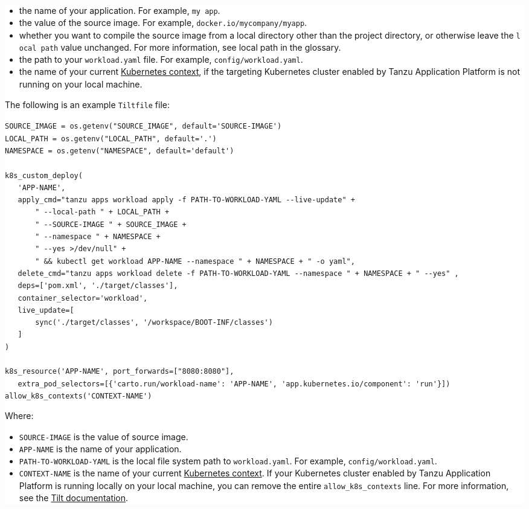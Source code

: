 - the name of your application. For example, `my app`.
- the value of the source image. For example, `docker.io/mycompany/myapp`.
- whether you want to compile the source image from a local directory other than the project directory,
  or otherwise leave the `local path` value unchanged. For more information, see local path in the glossary.
- the path to your `workload.yaml` file. For example, `config/workload.yaml`.
- the name of your current
  [Kubernetes context](https://kubernetes.io/docs/tasks/access-application-cluster/configure-access-multiple-clusters/),
  if the targeting Kubernetes cluster enabled by Tanzu Application Platform is not running on your local
  machine.

The following is an example `Tiltfile` file:

```text
SOURCE_IMAGE = os.getenv("SOURCE_IMAGE", default='SOURCE-IMAGE')
LOCAL_PATH = os.getenv("LOCAL_PATH", default='.')
NAMESPACE = os.getenv("NAMESPACE", default='default')

k8s_custom_deploy(
   'APP-NAME',
   apply_cmd="tanzu apps workload apply -f PATH-TO-WORKLOAD-YAML --live-update" +
       " --local-path " + LOCAL_PATH +
       " --SOURCE-IMAGE " + SOURCE_IMAGE +
       " --namespace " + NAMESPACE +
       " --yes >/dev/null" +
       " && kubectl get workload APP-NAME --namespace " + NAMESPACE + " -o yaml",
   delete_cmd="tanzu apps workload delete -f PATH-TO-WORKLOAD-YAML --namespace " + NAMESPACE + " --yes" ,
   deps=['pom.xml', './target/classes'],
   container_selector='workload',
   live_update=[
       sync('./target/classes', '/workspace/BOOT-INF/classes')
   ]
)

k8s_resource('APP-NAME', port_forwards=["8080:8080"],
   extra_pod_selectors=[{'carto.run/workload-name': 'APP-NAME', 'app.kubernetes.io/component': 'run'}])
allow_k8s_contexts('CONTEXT-NAME')
```

Where:

- `SOURCE-IMAGE` is the value of source image.
- `APP-NAME` is the name of your application.
- `PATH-TO-WORKLOAD-YAML` is the local file system path to `workload.yaml`. For example, `config/workload.yaml`.
- `CONTEXT-NAME` is the name of your current
  [Kubernetes context](https://kubernetes.io/docs/tasks/access-application-cluster/configure-access-multiple-clusters/).
  If your Kubernetes cluster enabled by Tanzu Application Platform is running locally on your local
  machine, you can remove the entire `allow_k8s_contexts` line. For more information, see the
  [Tilt documentation](https://docs.tilt.dev/api.html#api.allow_k8s_contexts).

